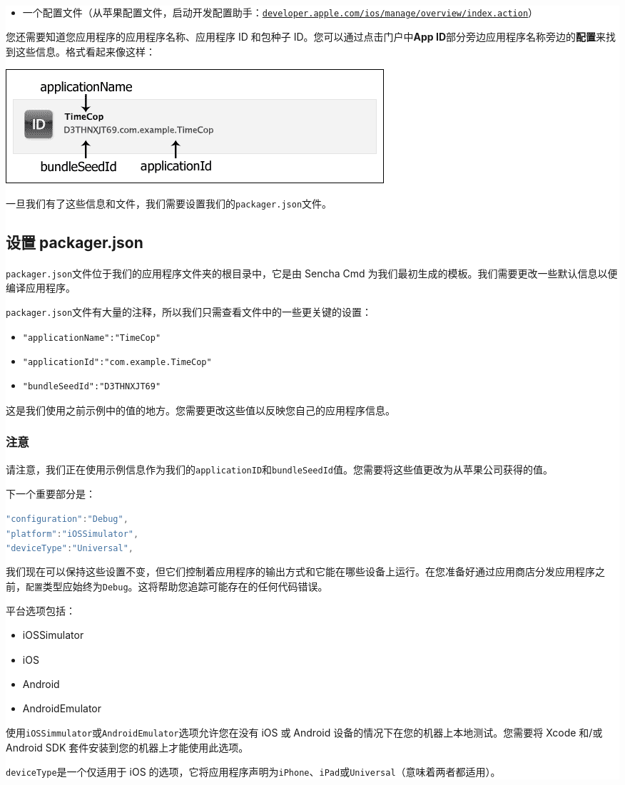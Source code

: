 +   一个配置文件（从苹果配置文件，启动开发配置助手：[`developer.apple.com/ios/manage/overview/index.action`](http://developer.apple.com/ios/manage/overview/index.action)）

您还需要知道您应用程序的应用程序名称、应用程序 ID 和包种子 ID。您可以通过点击门户中**App ID**部分旁边应用程序名称旁边的**配置**来找到这些信息。格式看起来像这样：

![编译应用程序](img/8901OS_8.jpg)

一旦我们有了这些信息和文件，我们需要设置我们的`packager.json`文件。

## 设置 packager.json

`packager.json`文件位于我们的应用程序文件夹的根目录中，它是由 Sencha Cmd 为我们最初生成的模板。我们需要更改一些默认信息以便编译应用程序。

`packager.json`文件有大量的注释，所以我们只需查看文件中的一些更关键的设置：

+   `"applicationName":"TimeCop"`

+   `"applicationId":"com.example.TimeCop"`

+   `"bundleSeedId":"D3THNXJT69"`

这是我们使用之前示例中的值的地方。您需要更改这些值以反映您自己的应用程序信息。

### 注意

请注意，我们正在使用示例信息作为我们的`applicationID`和`bundleSeedId`值。您需要将这些值更改为从苹果公司获得的值。

下一个重要部分是：

```js
"configuration":"Debug",
"platform":"iOSSimulator",
"deviceType":"Universal",
```

我们现在可以保持这些设置不变，但它们控制着应用程序的输出方式和它能在哪些设备上运行。在您准备好通过应用商店分发应用程序之前，`配置`类型应始终为`Debug`。这将帮助您追踪可能存在的任何代码错误。

平台选项包括：

+   iOSSimulator

+   iOS

+   Android

+   AndroidEmulator

使用`iOSSimmulator`或`AndroidEmulator`选项允许您在没有 iOS 或 Android 设备的情况下在您的机器上本地测试。您需要将 Xcode 和/或 Android SDK 套件安装到您的机器上才能使用此选项。

`deviceType`是一个仅适用于 iOS 的选项，它将应用程序声明为`iPhone`、`iPad`或`Universal`（意味着两者都适用）。
